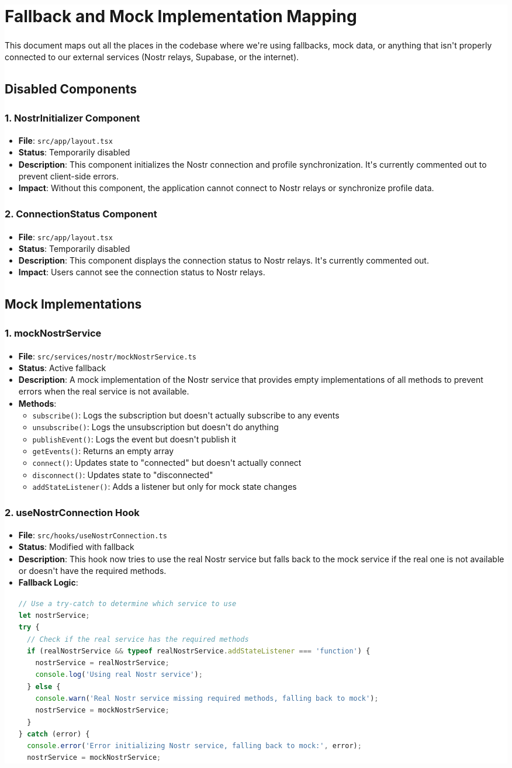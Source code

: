 # Fallback and Mock Implementation Mapping

This document maps out all the places in the codebase where we're using fallbacks, mock data, or anything that isn't properly connected to our external services (Nostr relays, Supabase, or the internet).

## Disabled Components

### 1. NostrInitializer Component
- **File**: `src/app/layout.tsx`
- **Status**: Temporarily disabled
- **Description**: This component initializes the Nostr connection and profile synchronization. It's currently commented out to prevent client-side errors.
- **Impact**: Without this component, the application cannot connect to Nostr relays or synchronize profile data.

### 2. ConnectionStatus Component
- **File**: `src/app/layout.tsx`
- **Status**: Temporarily disabled
- **Description**: This component displays the connection status to Nostr relays. It's currently commented out.
- **Impact**: Users cannot see the connection status to Nostr relays.

## Mock Implementations

### 1. mockNostrService
- **File**: `src/services/nostr/mockNostrService.ts`
- **Status**: Active fallback
- **Description**: A mock implementation of the Nostr service that provides empty implementations of all methods to prevent errors when the real service is not available.
- **Methods**:
  - `subscribe()`: Logs the subscription but doesn't actually subscribe to any events
  - `unsubscribe()`: Logs the unsubscription but doesn't do anything
  - `publishEvent()`: Logs the event but doesn't publish it
  - `getEvents()`: Returns an empty array
  - `connect()`: Updates state to "connected" but doesn't actually connect
  - `disconnect()`: Updates state to "disconnected"
  - `addStateListener()`: Adds a listener but only for mock state changes

### 2. useNostrConnection Hook
- **File**: `src/hooks/useNostrConnection.ts`
- **Status**: Modified with fallback
- **Description**: This hook now tries to use the real Nostr service but falls back to the mock service if the real one is not available or doesn't have the required methods.
- **Fallback Logic**:
  ```typescript
  // Use a try-catch to determine which service to use
  let nostrService;
  try {
    // Check if the real service has the required methods
    if (realNostrService && typeof realNostrService.addStateListener === 'function') {
      nostrService = realNostrService;
      console.log('Using real Nostr service');
    } else {
      console.warn('Real Nostr service missing required methods, falling back to mock');
      nostrService = mockNostrService;
    }
  } catch (error) {
    console.error('Error initializing Nostr service, falling back to mock:', error);
    nostrService = mockNostrService;
  ```